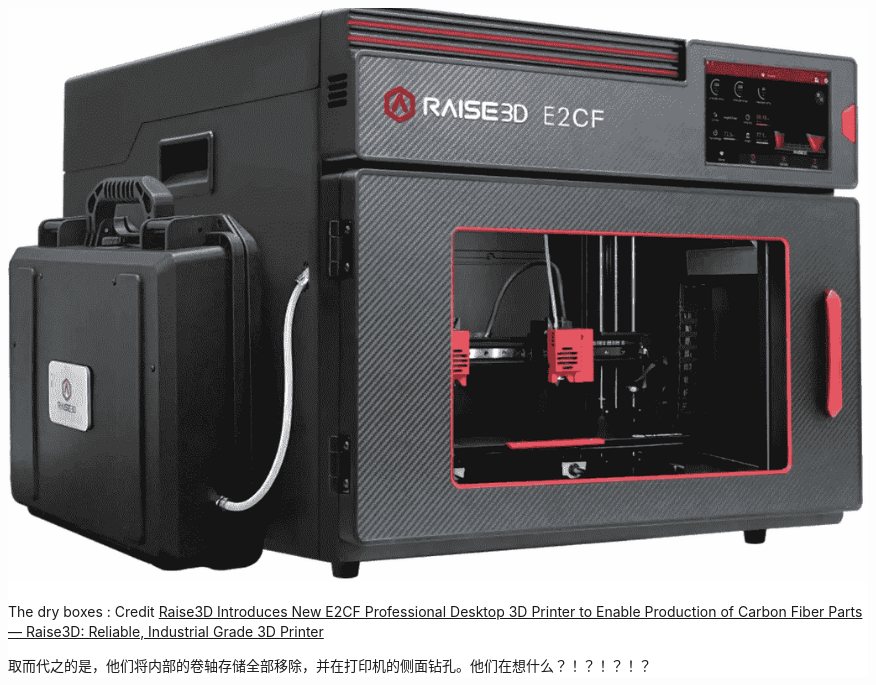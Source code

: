 ![](img/542e4a206ed8db02f565c467aaedffd5.png)

The dry boxes : Credit [Raise3D Introduces New E2CF Professional Desktop 3D Printer to Enable Production of Carbon Fiber Parts — Raise3D: Reliable, Industrial Grade 3D Printer](https://www.raise3d.com/news/raise3d-introduces-new-e2cf-professional-desktop-3d-printer-to-enable-production-of-carbon-fiber-parts/)

取而代之的是，他们将内部的卷轴存储全部移除，并在打印机的侧面钻孔。他们在想什么？！？！？！？
